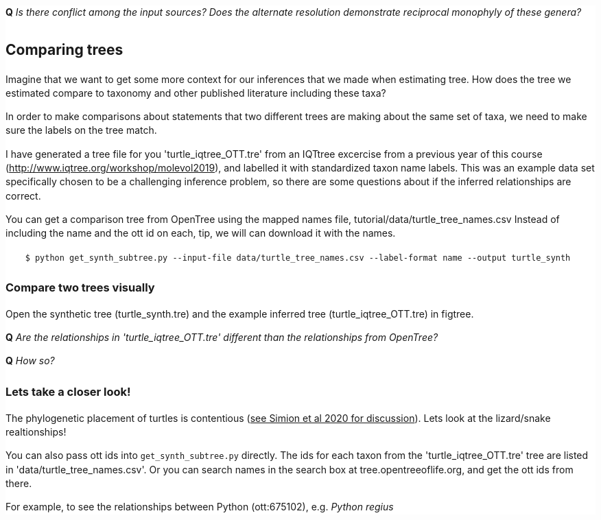 
**Q** *Is there conflict among the input sources? Does the alternate resolution demonstrate reciprocal monophyly of these genera?*


## Comparing trees
Imagine that we want to get some more context for our inferences that we made when estimating tree.
How does the tree we estimated compare to taxonomy and other published literature including these taxa?

In order to make comparisons about statements that two different trees are making about the same set of taxa, we need to make sure the labels on the tree match.

I have generated a tree file for you 'turtle_iqtree_OTT.tre' from an IQTtree excercise from a previous year of this course (http://www.iqtree.org/workshop/molevol2019), and labelled it with standardized taxon name labels. 
This was an example data set specifically chosen to be a challenging inference problem, so there are some questions about if the inferred relationships are correct.

You can get a comparison tree from OpenTree using the mapped names file, tutorial/data/turtle_tree_names.csv
Instead of including the name and the ott id on each, tip, we will can download it with the names.

```
    $ python get_synth_subtree.py --input-file data/turtle_tree_names.csv --label-format name --output turtle_synth
```

### Compare two trees visually
Open the synthetic tree (turtle_synth.tre) and the example inferred tree (turtle_iqtree_OTT.tre) in figtree.


**Q** *Are the relationships in 'turtle_iqtree_OTT.tre' different than the relationships from OpenTree?*

**Q** *How so?*


### Lets take a closer look!

The phylogenetic placement of turtles is contentious ([see Simion et al 2020 for discussion](https://hal.archives-ouvertes.fr/hal-02535366)). Lets look at the lizard/snake realtionships!

You can also pass ott ids into `get_synth_subtree.py` directly. 
The ids for each taxon from the 'turtle_iqtree_OTT.tre' tree are listed in 'data/turtle_tree_names.csv'. 
Or you can search names in the search box at tree.opentreeoflife.org, and get the ott ids from there.

For example, to see the relationships between Python (ott:675102), e.g. *Python regius*